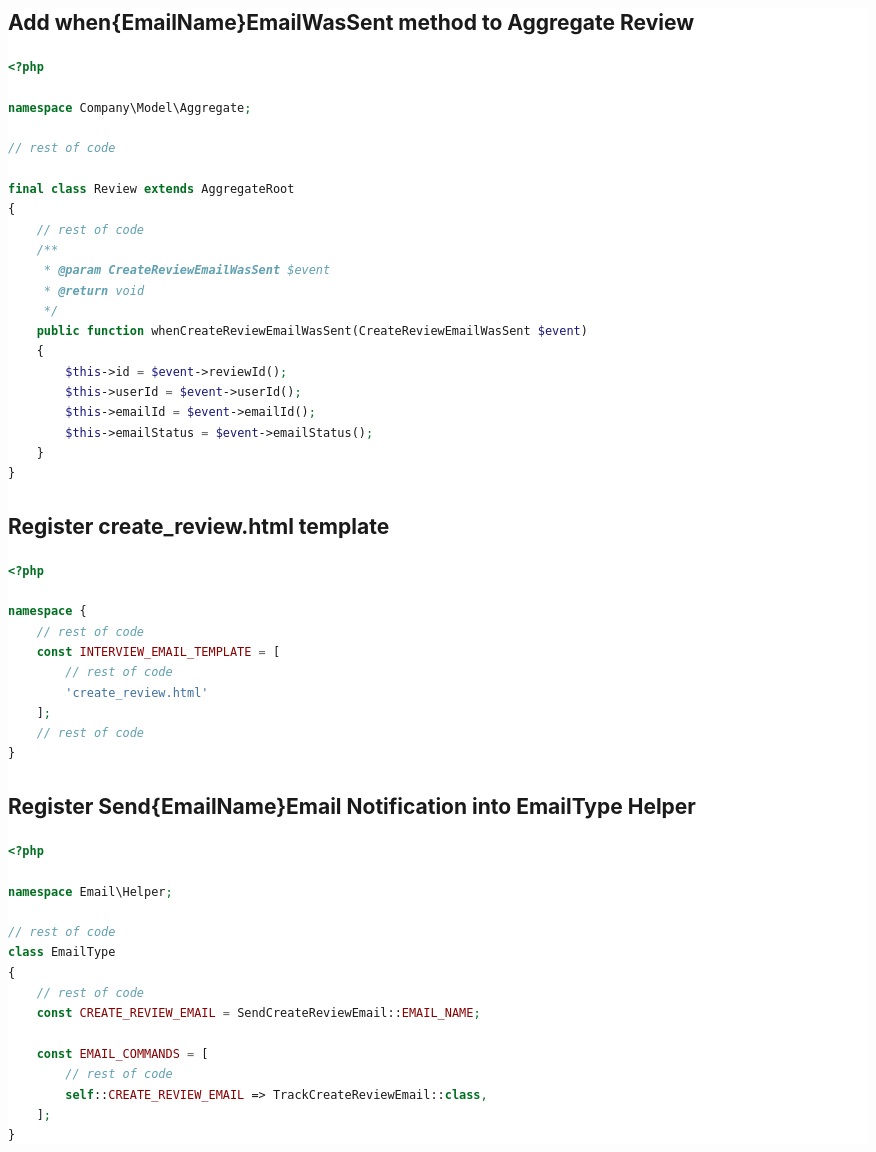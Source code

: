 ## Add when{EmailName}EmailWasSent method to Aggregate Review

```php
<?php

namespace Company\Model\Aggregate;

// rest of code

final class Review extends AggregateRoot
{
    // rest of code
    /**
     * @param CreateReviewEmailWasSent $event
     * @return void
     */
    public function whenCreateReviewEmailWasSent(CreateReviewEmailWasSent $event)
    {
        $this->id = $event->reviewId();
        $this->userId = $event->userId();
        $this->emailId = $event->emailId();
        $this->emailStatus = $event->emailStatus();
    }
}
```

## Register create_review.html template

```php
<?php

namespace {
    // rest of code
    const INTERVIEW_EMAIL_TEMPLATE = [
        // rest of code
        'create_review.html'
    ];
    // rest of code
}
```

## Register Send{EmailName}Email Notification into EmailType Helper

```php
<?php

namespace Email\Helper;

// rest of code
class EmailType
{
    // rest of code
    const CREATE_REVIEW_EMAIL = SendCreateReviewEmail::EMAIL_NAME;

    const EMAIL_COMMANDS = [
        // rest of code
        self::CREATE_REVIEW_EMAIL => TrackCreateReviewEmail::class,
    ];
}
```